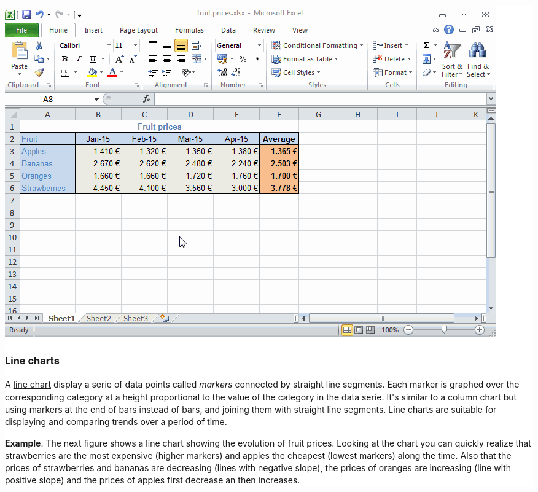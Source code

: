 <img src="img/example_chart_column_several_series.gif" width="800px" alt="Example of creating a column chart with several data series" />
</div>
<br/>

### Line charts
A [line chart](https://en.wikipedia.org/wiki/Line_chart) display a serie of data points called *markers* connected by straight line segments. Each marker is graphed over the corresponding category at a height proportional to the value of the category in the data serie. It's similar to a column chart but using markers at the end of bars instead of bars, and joining them with straight line segments. Line charts are suitable for displaying and comparing trends over a period of time.

**Example**. The next figure shows a line chart showing the evolution of fruit prices. Looking at the chart you can quickly realize that strawberries are the most expensive (higher markers) and apples the cheapest (lowest markers) along the time. Also that the prices of strawberries and bananas are decreasing (lines with negative slope), the prices of oranges are increasing (line with positive slope) and the prices of apples first decrease an then increases.  

<div style="text-align:center">